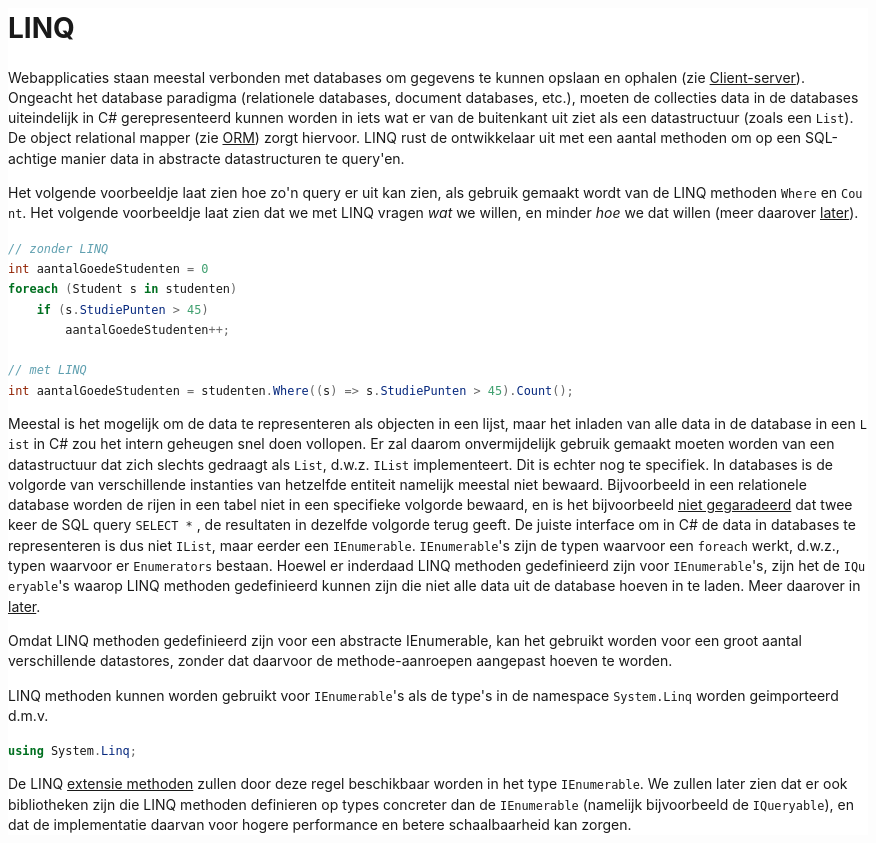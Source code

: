 # LINQ

Webapplicaties staan meestal verbonden met databases om gegevens te kunnen opslaan en ophalen \(zie [Client-server](untitled.md)\). Ongeacht het database paradigma \(relationele databases, document databases, etc.\), moeten de collecties data in de databases uiteindelijk in C\# gerepresenteerd kunnen worden in iets wat er van de buitenkant uit ziet als een datastructuur \(zoals een `List`\). De object relational mapper \(zie [ORM](orm.md)\) zorgt hiervoor. LINQ rust de ontwikkelaar uit met een aantal methoden om op een SQL-achtige manier data in abstracte datastructuren te query'en. 

Het volgende voorbeeldje laat zien hoe zo'n query er uit kan zien, als gebruik gemaakt wordt van de LINQ methoden `Where` en `Count`. Het volgende voorbeeldje laat zien dat we met LINQ vragen _wat_ we willen, en minder _hoe_ we dat willen \(meer daarover [later](linq.md#functioneel-programmeren)\). 

```csharp
// zonder LINQ
int aantalGoedeStudenten = 0
foreach (Student s in studenten)
    if (s.StudiePunten > 45)
        aantalGoedeStudenten++;

// met LINQ
int aantalGoedeStudenten = studenten.Where((s) => s.StudiePunten > 45).Count();
```

Meestal is het mogelijk om de data te representeren als objecten in een lijst, maar het inladen van alle data in de database in een `List` in C\# zou het intern geheugen snel doen vollopen. Er zal daarom onvermijdelijk gebruik gemaakt moeten worden van een datastructuur dat zich slechts gedraagt als `List`, d.w.z. `IList` implementeert. Dit is echter nog te specifiek. In databases is de volgorde van verschillende instanties van hetzelfde entiteit namelijk meestal niet bewaard. Bijvoorbeeld in een relationele database worden de rijen in een tabel niet in een specifieke volgorde bewaard, en is het bijvoorbeeld [niet gegaradeerd](https://stackoverflow.com/questions/8746519/sql-what-is-the-default-order-by-of-queries) dat twee keer de SQL query `SELECT *` , de resultaten in dezelfde volgorde terug geeft. De juiste interface om in C\# de data in databases te representeren is dus niet `IList`, maar eerder een `IEnumerable`. `IEnumerable`'s zijn de typen waarvoor een `foreach` werkt, d.w.z., typen waarvoor er `Enumerators` bestaan. Hoewel er inderdaad LINQ methoden gedefinieerd zijn voor `IEnumerable`'s, zijn het de `IQueryable`'s waarop LINQ methoden gedefinieerd kunnen zijn die niet alle data uit de database hoeven in te laden. Meer daarover in [later](linq.md#extensie-methoden). 

Omdat LINQ methoden gedefinieerd zijn voor een abstracte IEnumerable, kan het gebruikt worden voor een groot aantal verschillende datastores, zonder dat daarvoor de methode-aanroepen aangepast hoeven te worden. 

LINQ methoden kunnen worden gebruikt voor `IEnumerable`'s als de type's in de namespace `System.Linq` worden geimporteerd d.m.v.

```csharp
using System.Linq;
```

De LINQ [extensie methoden](c/extensie-methoden.md) zullen door deze regel beschikbaar worden in het type `IEnumerable`. We zullen later zien dat er ook bibliotheken zijn die LINQ methoden definieren op types concreter dan de `IEnumerable` \(namelijk bijvoorbeeld de `IQueryable`\), en dat de implementatie daarvan voor hogere performance en betere schaalbaarheid kan zorgen. 

